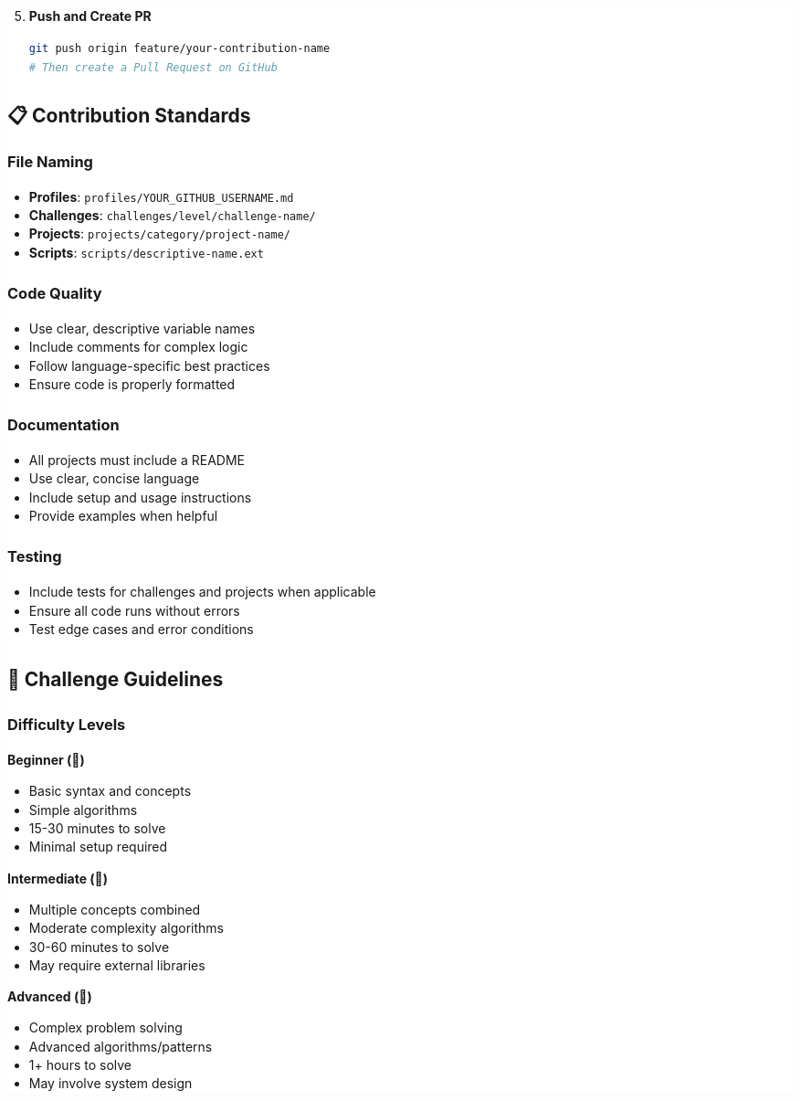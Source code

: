 5. **Push and Create PR**
   ```bash
   git push origin feature/your-contribution-name
   # Then create a Pull Request on GitHub
   ```

## 📋 Contribution Standards

### File Naming
- **Profiles**: `profiles/YOUR_GITHUB_USERNAME.md`
- **Challenges**: `challenges/level/challenge-name/`
- **Projects**: `projects/category/project-name/`
- **Scripts**: `scripts/descriptive-name.ext`

### Code Quality
- Use clear, descriptive variable names
- Include comments for complex logic
- Follow language-specific best practices
- Ensure code is properly formatted

### Documentation
- All projects must include a README
- Use clear, concise language
- Include setup and usage instructions
- Provide examples when helpful

### Testing
- Include tests for challenges and projects when applicable
- Ensure all code runs without errors
- Test edge cases and error conditions

## 🎯 Challenge Guidelines

### Difficulty Levels

**Beginner (🌱)**
- Basic syntax and concepts
- Simple algorithms
- 15-30 minutes to solve
- Minimal setup required

**Intermediate (🌿)**
- Multiple concepts combined
- Moderate complexity algorithms
- 30-60 minutes to solve
- May require external libraries

**Advanced (🌳)**
- Complex problem solving
- Advanced algorithms/patterns
- 1+ hours to solve
- May involve system design
